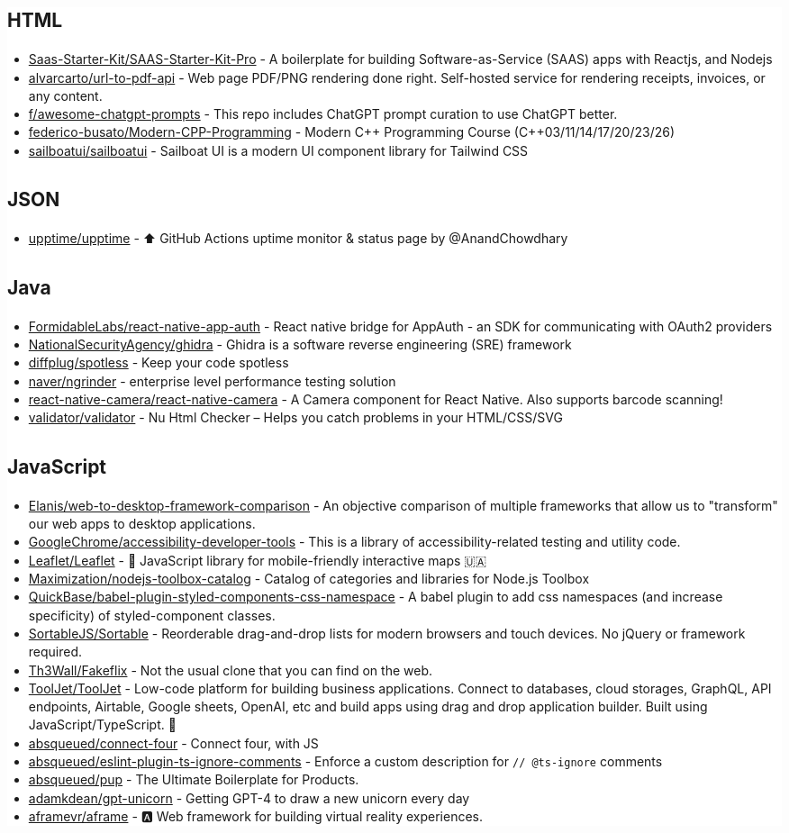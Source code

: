 ## HTML

- [Saas-Starter-Kit/SAAS-Starter-Kit-Pro](https://github.com/Saas-Starter-Kit/SAAS-Starter-Kit-Pro) - A boilerplate for building Software-as-Service (SAAS) apps with Reactjs, and Nodejs
- [alvarcarto/url-to-pdf-api](https://github.com/alvarcarto/url-to-pdf-api) - Web page PDF/PNG rendering done right. Self-hosted service for rendering receipts, invoices, or any content.
- [f/awesome-chatgpt-prompts](https://github.com/f/awesome-chatgpt-prompts) - This repo includes ChatGPT prompt curation to use ChatGPT better.
- [federico-busato/Modern-CPP-Programming](https://github.com/federico-busato/Modern-CPP-Programming) - Modern C++ Programming Course (C++03/11/14/17/20/23/26)
- [sailboatui/sailboatui](https://github.com/sailboatui/sailboatui) - Sailboat UI is a modern UI component library for Tailwind CSS 

## JSON

- [upptime/upptime](https://github.com/upptime/upptime) - ⬆️ GitHub Actions uptime monitor & status page by @AnandChowdhary

## Java

- [FormidableLabs/react-native-app-auth](https://github.com/FormidableLabs/react-native-app-auth) - React native bridge for AppAuth - an SDK for communicating with OAuth2 providers
- [NationalSecurityAgency/ghidra](https://github.com/NationalSecurityAgency/ghidra) - Ghidra is a software reverse engineering (SRE) framework
- [diffplug/spotless](https://github.com/diffplug/spotless) - Keep your code spotless
- [naver/ngrinder](https://github.com/naver/ngrinder) - enterprise level performance testing solution
- [react-native-camera/react-native-camera](https://github.com/react-native-camera/react-native-camera) - A Camera component for React Native. Also supports barcode scanning!
- [validator/validator](https://github.com/validator/validator) - Nu Html Checker – Helps you catch problems in your HTML/CSS/SVG

## JavaScript

- [Elanis/web-to-desktop-framework-comparison](https://github.com/Elanis/web-to-desktop-framework-comparison) - An objective comparison of multiple frameworks that allow us to "transform" our web apps to desktop applications.
- [GoogleChrome/accessibility-developer-tools](https://github.com/GoogleChrome/accessibility-developer-tools) - This is a library of accessibility-related testing and utility code.
- [Leaflet/Leaflet](https://github.com/Leaflet/Leaflet) - 🍃 JavaScript library for mobile-friendly interactive maps 🇺🇦
- [Maximization/nodejs-toolbox-catalog](https://github.com/Maximization/nodejs-toolbox-catalog) - Catalog of categories and libraries for Node.js Toolbox
- [QuickBase/babel-plugin-styled-components-css-namespace](https://github.com/QuickBase/babel-plugin-styled-components-css-namespace) - A babel plugin to add css namespaces (and increase specificity) of styled-component classes.
- [SortableJS/Sortable](https://github.com/SortableJS/Sortable) - Reorderable drag-and-drop lists for modern browsers and touch devices. No jQuery or framework required.
- [Th3Wall/Fakeflix](https://github.com/Th3Wall/Fakeflix) - Not the usual clone that you can find on the web.
- [ToolJet/ToolJet](https://github.com/ToolJet/ToolJet) - Low-code platform for building business applications. Connect to databases, cloud storages, GraphQL, API endpoints, Airtable, Google sheets, OpenAI, etc and build apps using drag and drop application builder. Built using JavaScript/TypeScript. 🚀
- [absqueued/connect-four](https://github.com/absqueued/connect-four) - Connect four, with JS 
- [absqueued/eslint-plugin-ts-ignore-comments](https://github.com/absqueued/eslint-plugin-ts-ignore-comments) - Enforce a custom description for `// @ts-ignore` comments
- [absqueued/pup](https://github.com/absqueued/pup) - The Ultimate Boilerplate for Products.
- [adamkdean/gpt-unicorn](https://github.com/adamkdean/gpt-unicorn) - Getting GPT-4 to draw a new unicorn every day
- [aframevr/aframe](https://github.com/aframevr/aframe) - :a: Web framework for building virtual reality experiences.